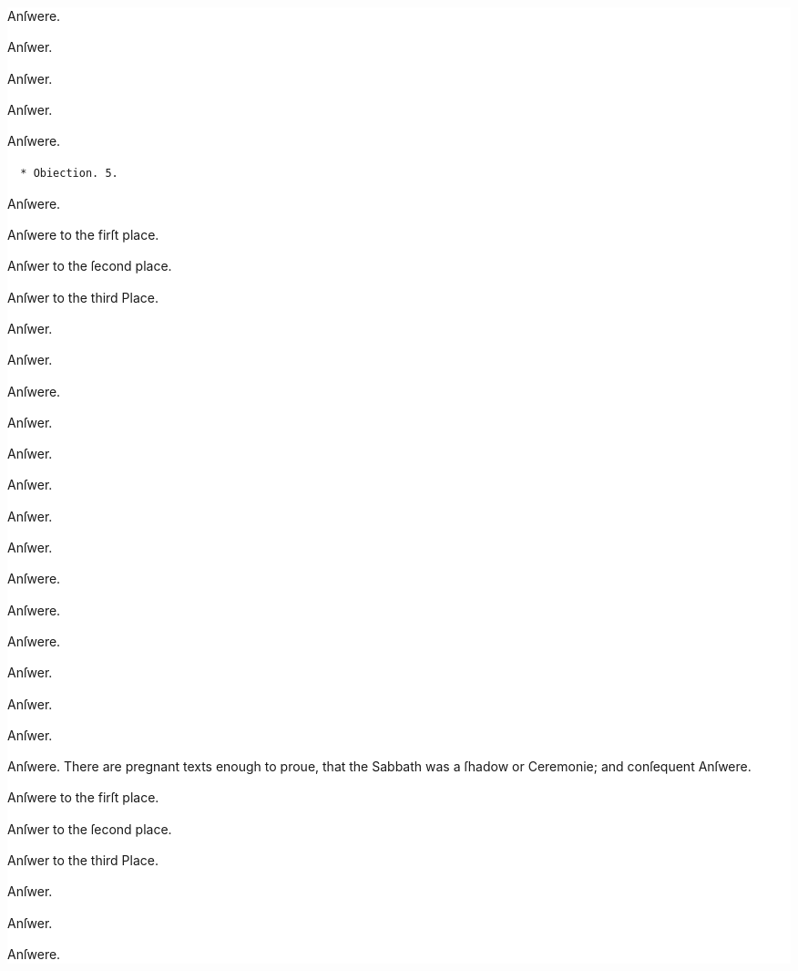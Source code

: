 Anſwere.

Anſwer.

Anſwer.

Anſwer.

Anſwere.

      * Obiection. 5.

Anſwere.

Anſwere to the firſt place.

Anſwer to the ſecond place.

Anſwer to the third Place.

Anſwer.

Anſwer.

Anſwere.

Anſwer.

Anſwer.

Anſwer.

Anſwer.

Anſwer.

Anſwere.

Anſwere.

Anſwere.

Anſwer.

Anſwer.

Anſwer.

Anſwere.
There are pregnant texts enough to proue, that the Sabbath was a ſhadow or Ceremonie; and conſequent
Anſwere.

Anſwere to the firſt place.

Anſwer to the ſecond place.

Anſwer to the third Place.

Anſwer.

Anſwer.

Anſwere.

